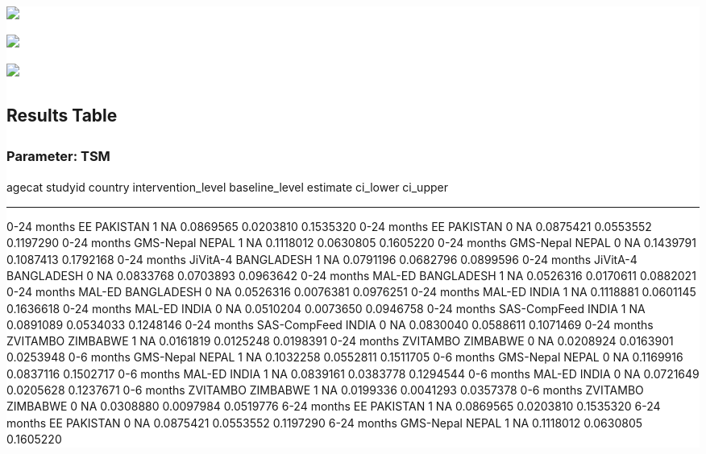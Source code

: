 ![](/tmp/2fa4b52b-98c0-446e-865b-05d327dc1466/65cdc0dc-4469-4c35-b35d-6e0d6fa049b6/REPORT_files/figure-html/plot_rr-1.png)



![](/tmp/2fa4b52b-98c0-446e-865b-05d327dc1466/65cdc0dc-4469-4c35-b35d-6e0d6fa049b6/REPORT_files/figure-html/plot_paf-1.png)

![](/tmp/2fa4b52b-98c0-446e-865b-05d327dc1466/65cdc0dc-4469-4c35-b35d-6e0d6fa049b6/REPORT_files/figure-html/plot_par-1.png)

## Results Table

### Parameter: TSM


agecat        studyid        country      intervention_level   baseline_level     estimate    ci_lower    ci_upper
------------  -------------  -----------  -------------------  ---------------  ----------  ----------  ----------
0-24 months   EE             PAKISTAN     1                    NA                0.0869565   0.0203810   0.1535320
0-24 months   EE             PAKISTAN     0                    NA                0.0875421   0.0553552   0.1197290
0-24 months   GMS-Nepal      NEPAL        1                    NA                0.1118012   0.0630805   0.1605220
0-24 months   GMS-Nepal      NEPAL        0                    NA                0.1439791   0.1087413   0.1792168
0-24 months   JiVitA-4       BANGLADESH   1                    NA                0.0791196   0.0682796   0.0899596
0-24 months   JiVitA-4       BANGLADESH   0                    NA                0.0833768   0.0703893   0.0963642
0-24 months   MAL-ED         BANGLADESH   1                    NA                0.0526316   0.0170611   0.0882021
0-24 months   MAL-ED         BANGLADESH   0                    NA                0.0526316   0.0076381   0.0976251
0-24 months   MAL-ED         INDIA        1                    NA                0.1118881   0.0601145   0.1636618
0-24 months   MAL-ED         INDIA        0                    NA                0.0510204   0.0073650   0.0946758
0-24 months   SAS-CompFeed   INDIA        1                    NA                0.0891089   0.0534033   0.1248146
0-24 months   SAS-CompFeed   INDIA        0                    NA                0.0830040   0.0588611   0.1071469
0-24 months   ZVITAMBO       ZIMBABWE     1                    NA                0.0161819   0.0125248   0.0198391
0-24 months   ZVITAMBO       ZIMBABWE     0                    NA                0.0208924   0.0163901   0.0253948
0-6 months    GMS-Nepal      NEPAL        1                    NA                0.1032258   0.0552811   0.1511705
0-6 months    GMS-Nepal      NEPAL        0                    NA                0.1169916   0.0837116   0.1502717
0-6 months    MAL-ED         INDIA        1                    NA                0.0839161   0.0383778   0.1294544
0-6 months    MAL-ED         INDIA        0                    NA                0.0721649   0.0205628   0.1237671
0-6 months    ZVITAMBO       ZIMBABWE     1                    NA                0.0199336   0.0041293   0.0357378
0-6 months    ZVITAMBO       ZIMBABWE     0                    NA                0.0308880   0.0097984   0.0519776
6-24 months   EE             PAKISTAN     1                    NA                0.0869565   0.0203810   0.1535320
6-24 months   EE             PAKISTAN     0                    NA                0.0875421   0.0553552   0.1197290
6-24 months   GMS-Nepal      NEPAL        1                    NA                0.1118012   0.0630805   0.1605220